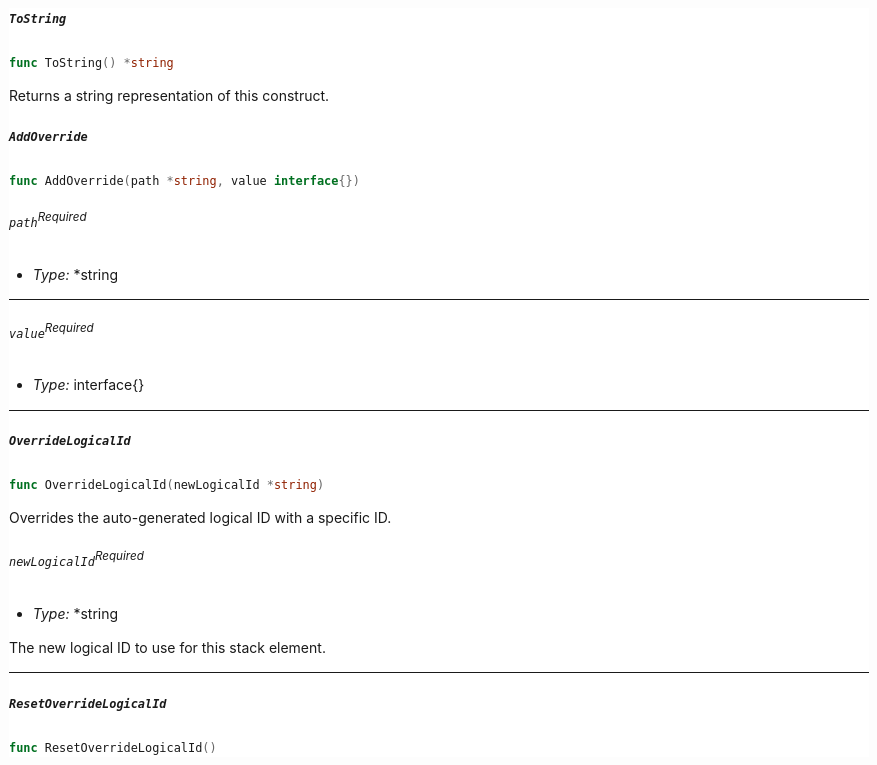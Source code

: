 
##### `ToString` <a name="ToString" id="@cdktf/provider-docker.registryImage.RegistryImage.toString"></a>

```go
func ToString() *string
```

Returns a string representation of this construct.

##### `AddOverride` <a name="AddOverride" id="@cdktf/provider-docker.registryImage.RegistryImage.addOverride"></a>

```go
func AddOverride(path *string, value interface{})
```

###### `path`<sup>Required</sup> <a name="path" id="@cdktf/provider-docker.registryImage.RegistryImage.addOverride.parameter.path"></a>

- *Type:* *string

---

###### `value`<sup>Required</sup> <a name="value" id="@cdktf/provider-docker.registryImage.RegistryImage.addOverride.parameter.value"></a>

- *Type:* interface{}

---

##### `OverrideLogicalId` <a name="OverrideLogicalId" id="@cdktf/provider-docker.registryImage.RegistryImage.overrideLogicalId"></a>

```go
func OverrideLogicalId(newLogicalId *string)
```

Overrides the auto-generated logical ID with a specific ID.

###### `newLogicalId`<sup>Required</sup> <a name="newLogicalId" id="@cdktf/provider-docker.registryImage.RegistryImage.overrideLogicalId.parameter.newLogicalId"></a>

- *Type:* *string

The new logical ID to use for this stack element.

---

##### `ResetOverrideLogicalId` <a name="ResetOverrideLogicalId" id="@cdktf/provider-docker.registryImage.RegistryImage.resetOverrideLogicalId"></a>

```go
func ResetOverrideLogicalId()
```
